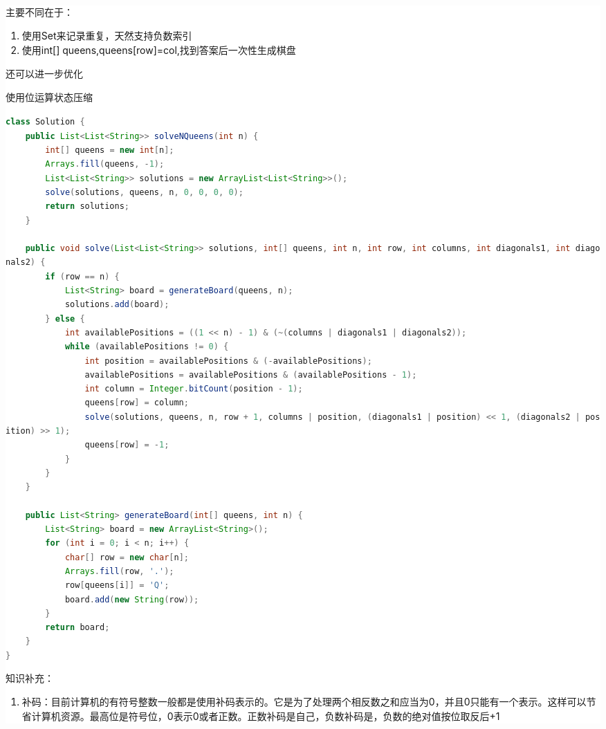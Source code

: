 主要不同在于：
1. 使用Set来记录重复，天然支持负数索引
2. 使用int[] queens,queens[row]=col,找到答案后一次性生成棋盘

还可以进一步优化

使用位运算状态压缩

```java
class Solution {
    public List<List<String>> solveNQueens(int n) {
        int[] queens = new int[n];
        Arrays.fill(queens, -1);
        List<List<String>> solutions = new ArrayList<List<String>>();
        solve(solutions, queens, n, 0, 0, 0, 0);
        return solutions;
    }

    public void solve(List<List<String>> solutions, int[] queens, int n, int row, int columns, int diagonals1, int diagonals2) {
        if (row == n) {
            List<String> board = generateBoard(queens, n);
            solutions.add(board);
        } else {
            int availablePositions = ((1 << n) - 1) & (~(columns | diagonals1 | diagonals2));
            while (availablePositions != 0) {
                int position = availablePositions & (-availablePositions);
                availablePositions = availablePositions & (availablePositions - 1);
                int column = Integer.bitCount(position - 1);
                queens[row] = column;
                solve(solutions, queens, n, row + 1, columns | position, (diagonals1 | position) << 1, (diagonals2 | position) >> 1);
                queens[row] = -1;
            }
        }
    }

    public List<String> generateBoard(int[] queens, int n) {
        List<String> board = new ArrayList<String>();
        for (int i = 0; i < n; i++) {
            char[] row = new char[n];
            Arrays.fill(row, '.');
            row[queens[i]] = 'Q';
            board.add(new String(row));
        }
        return board;
    }
}

```
知识补充：
1. 补码：目前计算机的有符号整数一般都是使用补码表示的。它是为了处理两个相反数之和应当为0，并且0只能有一个表示。这样可以节省计算机资源。最高位是符号位，0表示0或者正数。正数补码是自己，负数补码是，负数的绝对值按位取反后+1
